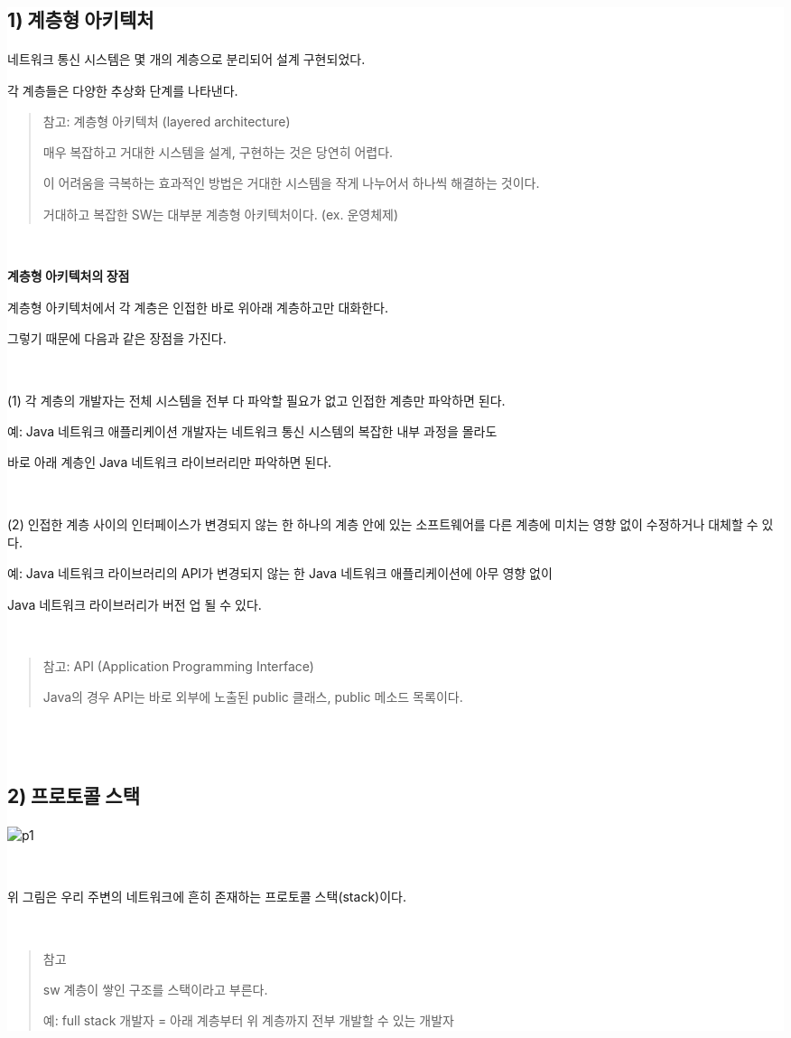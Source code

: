 ## 1) 계층형 아키텍처

네트워크 통신 시스템은 몇 개의 계층으로 분리되어 설계 구현되었다.

각 계층들은 다양한 추상화 단계를 나타낸다.

> 참고: 계층형 아키텍처 (layered architecture)
>
> 매우 복잡하고 거대한 시스템을 설계, 구현하는 것은 당연히 어렵다.
>
> 이 어려움을 극복하는 효과적인 방법은 거대한 시스템을 작게 나누어서 하나씩 해결하는 것이다.
>
> 거대하고 복잡한 SW는 대부분 계층형 아키텍처이다. (ex. 운영체제)

<br />

**계층형 아키텍처의 장점**

계층형 아키텍처에서 각 계층은 인접한 바로 위아래 계층하고만 대화한다.

그렇기 때문에 다음과 같은 장점을 가진다.

<br />

(1) 각 계층의 개발자는 전체 시스템을 전부 다 파악할 필요가 없고 인접한 계층만 파악하면 된다.

예: Java 네트워크 애플리케이션 개발자는 네트워크 통신 시스템의 복잡한 내부 과정을 몰라도

바로 아래 계층인 Java 네트워크 라이브러리만 파악하면 된다.

<br />

(2) 인접한 계층 사이의 인터페이스가 변경되지 않는 한 하나의 계층 안에 있는 소프트웨어를 다른 계층에 미치는 영향 없이 수정하거나 대체할 수 있다.

예: Java 네트워크 라이브러리의 API가 변경되지 않는 한 Java 네트워크 애플리케이션에 아무 영향 없이

Java 네트워크 라이브러리가 버전 업 될 수 있다.

<br />

> 참고: API (Application Programming Interface)
>
> Java의 경우 API는 바로 외부에 노출된 public 클래스, public 메소드 목록이다.

<br />
<br />

## 2) 프로토콜 스택

![p1](https://user-images.githubusercontent.com/33855307/134764010-048b3205-2b32-4000-9727-2a56733b6c46.jpeg)

<br />

위 그림은 우리 주변의 네트워크에 흔히 존재하는 프로토콜 스택(stack)이다.

<br />

> 참고
>
> sw 계층이 쌓인 구조를 스택이라고 부른다.
>
> 예: full stack 개발자 = 아래 계층부터 위 계층까지 전부 개발할 수 있는 개발자
